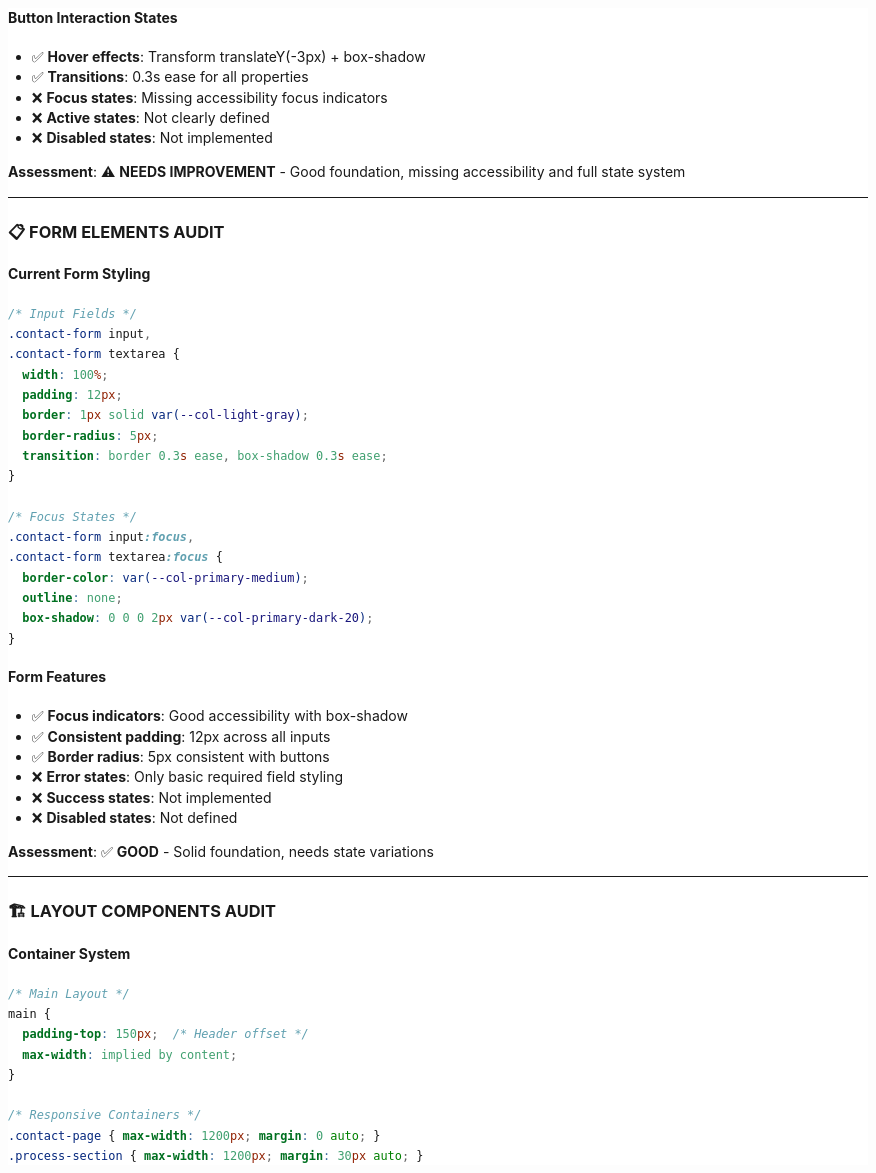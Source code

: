 #### Button Interaction States
- ✅ **Hover effects**: Transform translateY(-3px) + box-shadow
- ✅ **Transitions**: 0.3s ease for all properties
- ❌ **Focus states**: Missing accessibility focus indicators
- ❌ **Active states**: Not clearly defined
- ❌ **Disabled states**: Not implemented

**Assessment**: ⚠️ **NEEDS IMPROVEMENT** - Good foundation, missing accessibility and full state system

---

### 📋 **FORM ELEMENTS AUDIT**

#### Current Form Styling
```css
/* Input Fields */
.contact-form input,
.contact-form textarea {
  width: 100%;
  padding: 12px;
  border: 1px solid var(--col-light-gray);
  border-radius: 5px;
  transition: border 0.3s ease, box-shadow 0.3s ease;
}

/* Focus States */
.contact-form input:focus,
.contact-form textarea:focus {
  border-color: var(--col-primary-medium);
  outline: none;
  box-shadow: 0 0 0 2px var(--col-primary-dark-20);
}
```

#### Form Features
- ✅ **Focus indicators**: Good accessibility with box-shadow
- ✅ **Consistent padding**: 12px across all inputs
- ✅ **Border radius**: 5px consistent with buttons
- ❌ **Error states**: Only basic required field styling
- ❌ **Success states**: Not implemented
- ❌ **Disabled states**: Not defined

**Assessment**: ✅ **GOOD** - Solid foundation, needs state variations

---

### 🏗️ **LAYOUT COMPONENTS AUDIT**

#### Container System
```css
/* Main Layout */
main {
  padding-top: 150px;  /* Header offset */
  max-width: implied by content;
}

/* Responsive Containers */
.contact-page { max-width: 1200px; margin: 0 auto; }
.process-section { max-width: 1200px; margin: 30px auto; }
```
